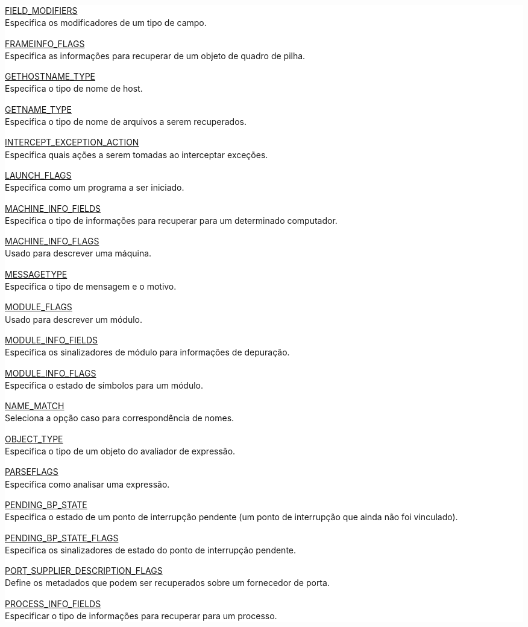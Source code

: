  [FIELD_MODIFIERS](../../../extensibility/debugger/reference/field-modifiers.md)  
 Especifica os modificadores de um tipo de campo.  
  
 [FRAMEINFO_FLAGS](../../../extensibility/debugger/reference/frameinfo-flags.md)  
 Especifica as informações para recuperar de um objeto de quadro de pilha.  
  
 [GETHOSTNAME_TYPE](../../../extensibility/debugger/reference/gethostname-type.md)  
 Especifica o tipo de nome de host.  
  
 [GETNAME_TYPE](../../../extensibility/debugger/reference/getname-type.md)  
 Especifica o tipo de nome de arquivos a serem recuperados.  
  
 [INTERCEPT_EXCEPTION_ACTION](../../../extensibility/debugger/reference/intercept-exception-action.md)  
 Especifica quais ações a serem tomadas ao interceptar exceções.  
  
 [LAUNCH_FLAGS](../../../extensibility/debugger/reference/launch-flags.md)  
 Especifica como um programa a ser iniciado.  
  
 [MACHINE_INFO_FIELDS](../../../extensibility/debugger/reference/machine-info-fields.md)  
 Especifica o tipo de informações para recuperar para um determinado computador.  
  
 [MACHINE_INFO_FLAGS](../../../extensibility/debugger/reference/machine-info-flags.md)  
 Usado para descrever uma máquina.  
  
 [MESSAGETYPE](../../../extensibility/debugger/reference/messagetype.md)  
 Especifica o tipo de mensagem e o motivo.  
  
 [MODULE_FLAGS](../../../extensibility/debugger/reference/module-flags.md)  
 Usado para descrever um módulo.  
  
 [MODULE_INFO_FIELDS](../../../extensibility/debugger/reference/module-info-fields.md)  
 Especifica os sinalizadores de módulo para informações de depuração.  
  
 [MODULE_INFO_FLAGS](../../../extensibility/debugger/reference/module-info-flags.md)  
 Especifica o estado de símbolos para um módulo.  
  
 [NAME_MATCH](../../../extensibility/debugger/reference/name-match.md)  
 Seleciona a opção caso para correspondência de nomes.  
  
 [OBJECT_TYPE](../../../extensibility/debugger/reference/object-type.md)  
 Especifica o tipo de um objeto do avaliador de expressão.  
  
 [PARSEFLAGS](../../../extensibility/debugger/reference/parseflags.md)  
 Especifica como analisar uma expressão.  
  
 [PENDING_BP_STATE](../../../extensibility/debugger/reference/pending-bp-state.md)  
 Especifica o estado de um ponto de interrupção pendente (um ponto de interrupção que ainda não foi vinculado).  
  
 [PENDING_BP_STATE_FLAGS](../../../extensibility/debugger/reference/pending-bp-state-flags.md)  
 Especifica os sinalizadores de estado do ponto de interrupção pendente.  
  
 [PORT_SUPPLIER_DESCRIPTION_FLAGS](../../../extensibility/debugger/reference/port-supplier-description-flags.md)  
 Define os metadados que podem ser recuperados sobre um fornecedor de porta.  
  
 [PROCESS_INFO_FIELDS](../../../extensibility/debugger/reference/process-info-fields.md)  
 Especificar o tipo de informações para recuperar para um processo.  
  